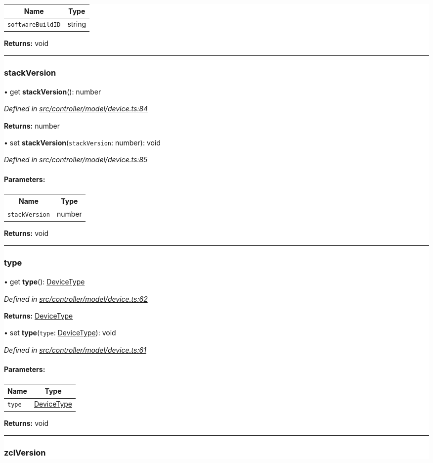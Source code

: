 Name | Type |
------ | ------ |
`softwareBuildID` | string |

**Returns:** void

___

### stackVersion

• get **stackVersion**(): number

*Defined in [src/controller/model/device.ts:84](https://github.com/GrandeurSmart/gza-core/blob/master/src/src/controller/model/device.ts#L84)*

**Returns:** number

• set **stackVersion**(`stackVersion`: number): void

*Defined in [src/controller/model/device.ts:85](https://github.com/GrandeurSmart/gza-core/blob/master/src/src/controller/model/device.ts#L85)*

#### Parameters:

Name | Type |
------ | ------ |
`stackVersion` | number |

**Returns:** void

___

### type

• get **type**(): [DeviceType](../modules/_src_adapter_tstype_.md#devicetype)

*Defined in [src/controller/model/device.ts:62](https://github.com/GrandeurSmart/gza-core/blob/master/src/src/controller/model/device.ts#L62)*

**Returns:** [DeviceType](../modules/_src_adapter_tstype_.md#devicetype)

• set **type**(`type`: [DeviceType](../modules/_src_adapter_tstype_.md#devicetype)): void

*Defined in [src/controller/model/device.ts:61](https://github.com/GrandeurSmart/gza-core/blob/master/src/src/controller/model/device.ts#L61)*

#### Parameters:

Name | Type |
------ | ------ |
`type` | [DeviceType](../modules/_src_adapter_tstype_.md#devicetype) |

**Returns:** void

___

### zclVersion
